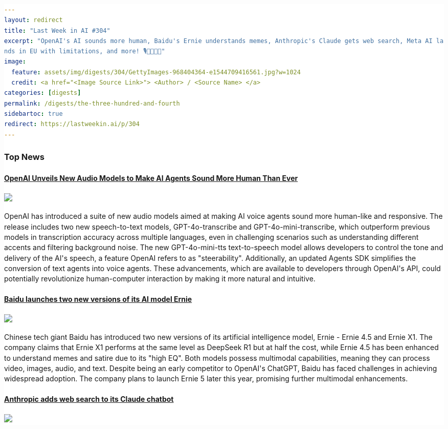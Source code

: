 ```yaml
---
layout: redirect
title: "Last Week in AI #304"
excerpt: "OpenAI's AI sounds more human, Baidu's Ernie understands memes, Anthropic's Claude gets web search, Meta AI lands in EU with limitations, and more! 🎙️🤖🌐🇪🇺"
image: 
  feature: assets/img/digests/304/GettyImages-968404364-e1544709416561.jpg?w=1024
  credit: <a href="<Image Source Link>"> <Author> / <Source Name> </a>
categories: [digests]
permalink: /digests/the-three-hundred-and-fourth
sidebartoc: true
redirect: https://lastweekin.ai/p/304
---
```


### Top News

#### [OpenAI Unveils New Audio Models to Make AI Agents Sound More Human Than Ever](https://www.maginative.com/article/openai-unveils-new-audio-models-to-make-ai-agents-sound-more-human-than-ever/)
![](https://www.maginative.com/content/images/size/w1200/2025/03/GPT-4o-transcribe.jpg)

OpenAI has introduced a suite of new audio models aimed at making AI voice agents sound more human-like and responsive. The release includes two new speech-to-text models, GPT-4o-transcribe and GPT-4o-mini-transcribe, which outperform previous models in transcription accuracy across multiple languages, even in challenging scenarios such as understanding different accents and filtering background noise. The new GPT-4o-mini-tts text-to-speech model allows developers to control the tone and delivery of the AI's speech, a feature OpenAI refers to as "steerability". Additionally, an updated Agents SDK simplifies the conversion of text agents into voice agents. These advancements, which are available to developers through OpenAI's API, could potentially revolutionize human-computer interaction by making it more natural and intuitive.


#### [Baidu launches two new versions of its AI model Ernie](https://techcrunch.com/2025/03/16/baidu-launches-two-new-versions-of-its-ai-model-ernie/)
![](https://techcrunch.com/wp-content/uploads/2018/12/GettyImages-968404364-e1544709416561.jpg?w=1024)

Chinese tech giant Baidu has introduced two new versions of its artificial intelligence model, Ernie - Ernie 4.5 and Ernie X1. The company claims that Ernie X1 performs at the same level as DeepSeek R1 but at half the cost, while Ernie 4.5 has been enhanced to understand memes and satire due to its "high EQ". Both models possess multimodal capabilities, meaning they can process video, images, audio, and text. Despite being an early competitor to OpenAI's ChatGPT, Baidu has faced challenges in achieving widespread adoption. The company plans to launch Ernie 5 later this year, promising further multimodal enhancements.


#### [Anthropic adds web search to its Claude chatbot](https://techcrunch.com/2025/03/20/anthropic-adds-web-search-to-its-claude-chatbot/)
![](https://techcrunch.com/wp-content/uploads/2025/02/Anthropic-Dario-Amodei.jpeg?w=1182)
